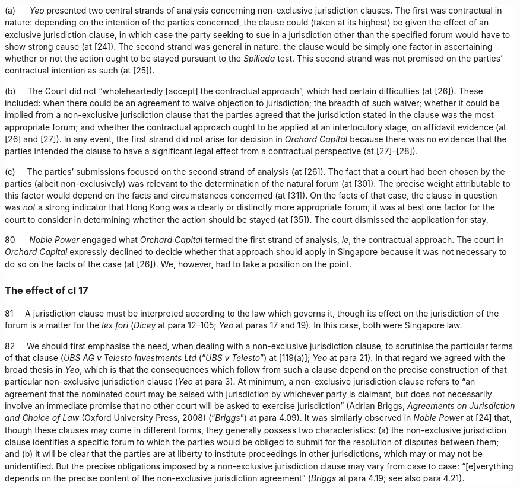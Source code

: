 (a)      _Yeo_ presented two central strands of analysis concerning non-exclusive jurisdiction clauses. The first was contractual in nature: depending on the intention of the parties concerned, the clause could (taken at its highest) be given the effect of an exclusive jurisdiction clause, in which case the party seeking to sue in a jurisdiction other than the specified forum would have to show strong cause (at \[24\]). The second strand was general in nature: the clause would be simply one factor in ascertaining whether or not the action ought to be stayed pursuant to the _Spiliada_ test. This second strand was not premised on the parties’ contractual intention as such (at \[25\]).

(b)     The Court did not “wholeheartedly \[accept\] the contractual approach”, which had certain difficulties (at \[26\]). These included: when there could be an agreement to waive objection to jurisdiction; the breadth of such waiver; whether it could be implied from a non-exclusive jurisdiction clause that the parties agreed that the jurisdiction stated in the clause was the most appropriate forum; and whether the contractual approach ought to be applied at an interlocutory stage, on affidavit evidence (at \[26\] and \[27\]). In any event, the first strand did not arise for decision in _Orchard Capital_ because there was no evidence that the parties intended the clause to have a significant legal effect from a contractual perspective (at \[27\]–\[28\]).

(c)     The parties’ submissions focused on the second strand of analysis (at \[26\]). The fact that a court had been chosen by the parties (albeit non-exclusively) was relevant to the determination of the natural forum (at \[30\]). The precise weight attributable to this factor would depend on the facts and circumstances concerned (at \[31\]). On the facts of that case, the clause in question was _not_ a strong indicator that Hong Kong was a clearly or distinctly more appropriate forum; it was at best one factor for the court to consider in determining whether the action should be stayed (at \[35\]). The court dismissed the application for stay.

80      _Noble Power_ engaged what _Orchard Capital_ termed the first strand of analysis, _ie_, the contractual approach. The court in _Orchard Capital_ expressly declined to decide whether that approach should apply in Singapore because it was not necessary to do so on the facts of the case (at \[26\]). We, however, had to take a position on the point.

### The effect of cl 17

81     A jurisdiction clause must be interpreted according to the law which governs it, though its effect on the jurisdiction of the forum is a matter for the _lex fori_ (_Dicey_ at para 12–105; _Yeo_ at paras 17 and 19). In this case, both were Singapore law.

82     We should first emphasise the need, when dealing with a non-exclusive jurisdiction clause, to scrutinise the particular terms of that clause (_UBS AG v Telesto Investments Ltd_ (“_UBS v Telesto_”) at \[119(a)\]; _Yeo_ at para 21). In that regard we agreed with the broad thesis in _Yeo_, which is that the consequences which follow from such a clause depend on the precise construction of that particular non-exclusive jurisdiction clause (_Yeo_ at para 3). At minimum, a non-exclusive jurisdiction clause refers to “an agreement that the nominated court may be seised with jurisdiction by whichever party is claimant, but does not necessarily involve an immediate promise that no other court will be asked to exercise jurisdiction” (Adrian Briggs, _Agreements on Jurisdiction and Choice of Law_ (Oxford University Press, 2008) (“_Briggs_”) at para 4.09). It was similarly observed in _Noble Power_ at \[24\] that, though these clauses may come in different forms, they generally possess two characteristics: (a) the non-exclusive jurisdiction clause identifies a specific forum to which the parties would be obliged to submit for the resolution of disputes between them; and (b) it will be clear that the parties are at liberty to institute proceedings in other jurisdictions, which may or may not be unidentified. But the precise obligations imposed by a non-exclusive jurisdiction clause may vary from case to case: “\[e\]verything depends on the precise content of the non-exclusive jurisdiction agreement” (_Briggs_ at para 4.19; see also para 4.21).

